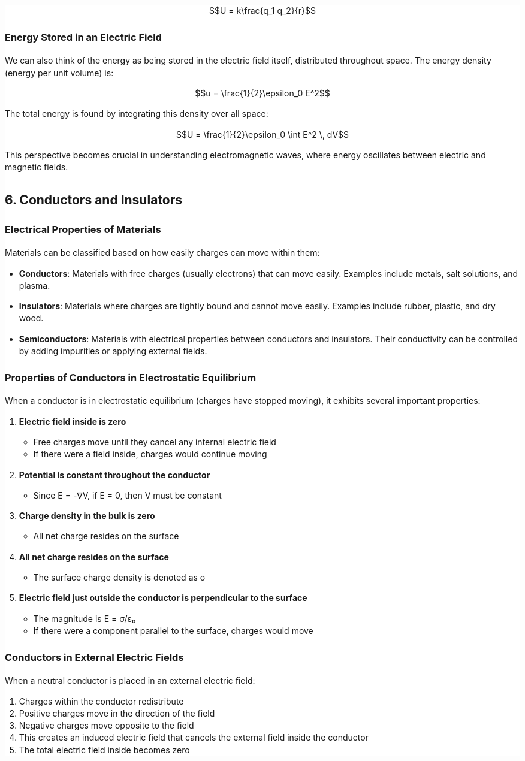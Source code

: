 $$U = k\frac{q_1 q_2}{r}$$

### Energy Stored in an Electric Field

We can also think of the energy as being stored in the electric field itself, distributed throughout space. The energy density (energy per unit volume) is:

$$u = \frac{1}{2}\epsilon_0 E^2$$

The total energy is found by integrating this density over all space:

$$U = \frac{1}{2}\epsilon_0 \int E^2 \, dV$$

This perspective becomes crucial in understanding electromagnetic waves, where energy oscillates between electric and magnetic fields.

## 6. Conductors and Insulators

### Electrical Properties of Materials

Materials can be classified based on how easily charges can move within them:

- **Conductors**: Materials with free charges (usually electrons) that can move easily. Examples include metals, salt solutions, and plasma.

- **Insulators**: Materials where charges are tightly bound and cannot move easily. Examples include rubber, plastic, and dry wood.

- **Semiconductors**: Materials with electrical properties between conductors and insulators. Their conductivity can be controlled by adding impurities or applying external fields.

### Properties of Conductors in Electrostatic Equilibrium

When a conductor is in electrostatic equilibrium (charges have stopped moving), it exhibits several important properties:

1. **Electric field inside is zero**
   - Free charges move until they cancel any internal electric field
   - If there were a field inside, charges would continue moving

2. **Potential is constant throughout the conductor**
   - Since E = -∇V, if E = 0, then V must be constant

3. **Charge density in the bulk is zero**
   - All net charge resides on the surface

4. **All net charge resides on the surface**
   - The surface charge density is denoted as σ

5. **Electric field just outside the conductor is perpendicular to the surface**
   - The magnitude is E = σ/ε₀
   - If there were a component parallel to the surface, charges would move

### Conductors in External Electric Fields

When a neutral conductor is placed in an external electric field:
1. Charges within the conductor redistribute
2. Positive charges move in the direction of the field
3. Negative charges move opposite to the field
4. This creates an induced electric field that cancels the external field inside the conductor
5. The total electric field inside becomes zero
